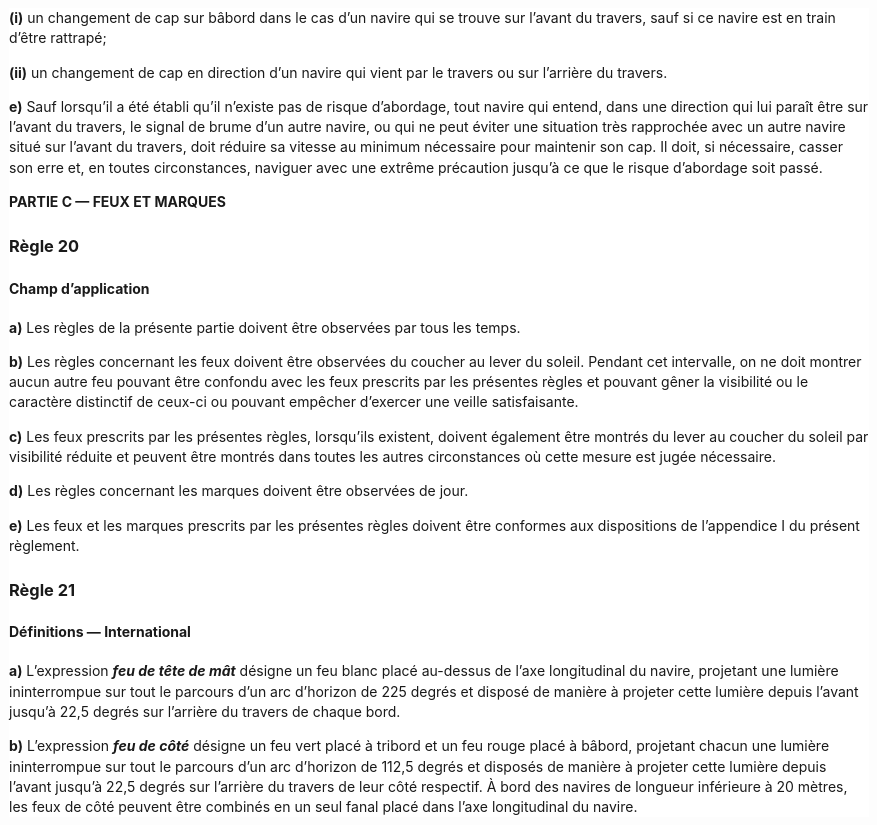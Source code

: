 **(i)** un changement de cap sur bâbord dans le cas d’un navire qui se trouve sur l’avant du travers, sauf si ce navire est en train d’être rattrapé;



**(ii)** un changement de cap en direction d’un navire qui vient par le travers ou sur l’arrière du travers.




**e)** Sauf lorsqu’il a été établi qu’il n’existe pas de risque d’abordage, tout navire qui entend, dans une direction qui lui paraît être sur l’avant du travers, le signal de brume d’un autre navire, ou qui ne peut éviter une situation très rapprochée avec un autre navire situé sur l’avant du travers, doit réduire sa vitesse au minimum nécessaire pour maintenir son cap. Il doit, si nécessaire, casser son erre et, en toutes circonstances, naviguer avec une extrême précaution jusqu’à ce que le risque d’abordage soit passé.



**PARTIE C — FEUX ET MARQUES**


### Règle 20


#### Champ d’application

**a)** Les règles de la présente partie doivent être observées par tous les temps.


**b)** Les règles concernant les feux doivent être observées du coucher au lever du soleil. Pendant cet intervalle, on ne doit montrer aucun autre feu pouvant être confondu avec les feux prescrits par les présentes règles et pouvant gêner la visibilité ou le caractère distinctif de ceux-ci ou pouvant empêcher d’exercer une veille satisfaisante.


**c)** Les feux prescrits par les présentes règles, lorsqu’ils existent, doivent également être montrés du lever au coucher du soleil par visibilité réduite et peuvent être montrés dans toutes les autres circonstances où cette mesure est jugée nécessaire.


**d)** Les règles concernant les marques doivent être observées de jour.


**e)** Les feux et les marques prescrits par les présentes règles doivent être conformes aux dispositions de l’appendice I du présent règlement.



### Règle 21


#### Définitions — International

**a)** L’expression ***feu de tête de mât*** désigne un feu blanc placé au-dessus de l’axe longitudinal du navire, projetant une lumière ininterrompue sur tout le parcours d’un arc d’horizon de 225 degrés et disposé de manière à projeter cette lumière depuis l’avant jusqu’à 22,5 degrés sur l’arrière du travers de chaque bord.


**b)** L’expression ***feu de côté*** désigne un feu vert placé à tribord et un feu rouge placé à bâbord, projetant chacun une lumière ininterrompue sur tout le parcours d’un arc d’horizon de 112,5 degrés et disposés de manière à projeter cette lumière depuis l’avant jusqu’à 22,5 degrés sur l’arrière du travers de leur côté respectif. À bord des navires de longueur inférieure à 20 mètres, les feux de côté peuvent être combinés en un seul fanal placé dans l’axe longitudinal du navire.
